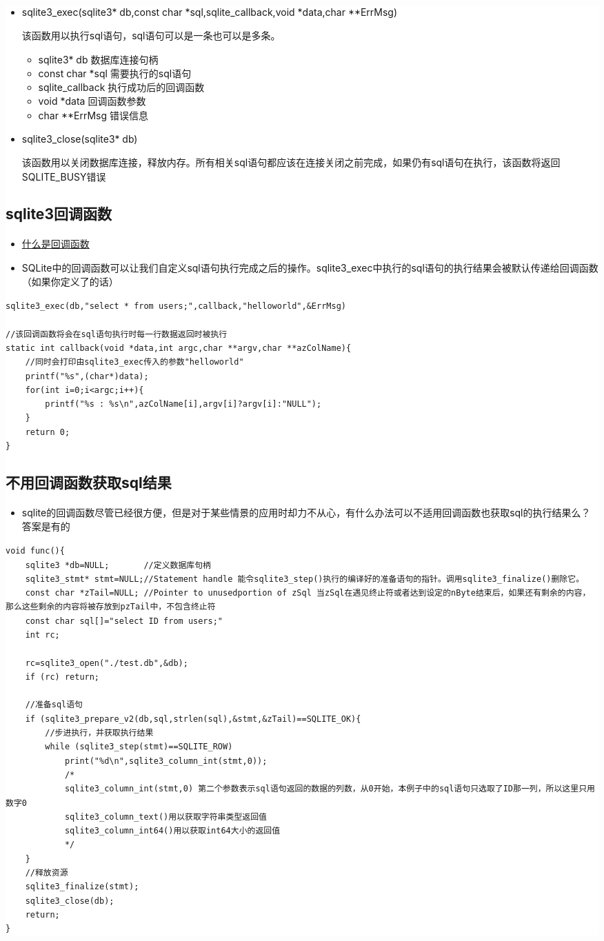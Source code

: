 * sqlite3_exec(sqlite3* db,const char *sql,sqlite_callback,void *data,char **ErrMsg)

    该函数用以执行sql语句，sql语句可以是一条也可以是多条。
    * sqlite3* db 数据库连接句柄
    * const char *sql 需要执行的sql语句
    * sqlite_callback 执行成功后的回调函数
    * void *data 回调函数参数
    * char **ErrMsg 错误信息
    
* sqlite3_close(sqlite3* db)

    该函数用以关闭数据库连接，释放内存。所有相关sql语句都应该在连接关闭之前完成，如果仍有sql语句在执行，该函数将返回SQLITE_BUSY错误

## sqlite3回调函数

* [什么是回调函数](https://blog.csdn.net/qq_29924041/article/details/74857469)

* SQLite中的回调函数可以让我们自定义sql语句执行完成之后的操作。sqlite3_exec中执行的sql语句的执行结果会被默认传递给回调函数（如果你定义了的话）

```
sqlite3_exec(db,"select * from users;",callback,"helloworld",&ErrMsg)

//该回调函数将会在sql语句执行时每一行数据返回时被执行
static int callback(void *data,int argc,char **argv,char **azColName){
    //同时会打印由sqlite3_exec传入的参数"helloworld"
    printf("%s",(char*)data);
    for(int i=0;i<argc;i++){
        printf("%s : %s\n",azColName[i],argv[i]?argv[i]:"NULL");
    }
    return 0;
}
```

## 不用回调函数获取sql结果

* sqlite的回调函数尽管已经很方便，但是对于某些情景的应用时却力不从心，有什么办法可以不适用回调函数也获取sql的执行结果么？答案是有的

```
void func(){
    sqlite3 *db=NULL;       //定义数据库句柄
    sqlite3_stmt* stmt=NULL;//Statement handle 能令sqlite3_step()执行的编译好的准备语句的指针。调用sqlite3_finalize()删除它。
    const char *zTail=NULL; //Pointer to unusedportion of zSql 当zSql在遇见终止符或者达到设定的nByte结束后，如果还有剩余的内容，那么这些剩余的内容将被存放到pzTail中，不包含终止符
    const char sql[]="select ID from users;"
    int rc;
    
    rc=sqlite3_open("./test.db",&db);
    if (rc) return;

    //准备sql语句
    if (sqlite3_prepare_v2(db,sql,strlen(sql),&stmt,&zTail)==SQLITE_OK){
        //步进执行，并获取执行结果
        while (sqlite3_step(stmt)==SQLITE_ROW)
            print("%d\n",sqlite3_column_int(stmt,0));
            /*
            sqlite3_column_int(stmt,0) 第二个参数表示sql语句返回的数据的列数，从0开始，本例子中的sql语句只选取了ID那一列，所以这里只用数字0
            sqlite3_column_text()用以获取字符串类型返回值
            sqlite3_column_int64()用以获取int64大小的返回值
            */
    }
    //释放资源
    sqlite3_finalize(stmt);
    sqlite3_close(db);
    return;
}
```